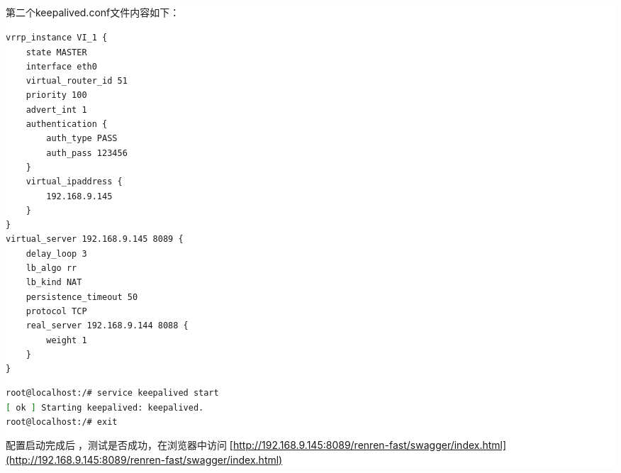 
第二个keepalived.conf文件内容如下：
```xml
vrrp_instance VI_1 {
    state MASTER
    interface eth0
    virtual_router_id 51
    priority 100
    advert_int 1
    authentication {
        auth_type PASS
        auth_pass 123456
    }
    virtual_ipaddress {
        192.168.9.145
    }
}
virtual_server 192.168.9.145 8089 {
    delay_loop 3
    lb_algo rr
    lb_kind NAT
    persistence_timeout 50
    protocol TCP
    real_server 192.168.9.144 8088 {
        weight 1
    }
}
```
```bash
root@localhost:/# service keepalived start
[ ok ] Starting keepalived: keepalived.
root@localhost:/# exit

```
配置启动完成后 ，测试是否成功，在浏览器中访问 [http://192.168.9.145:8089/renren-fast/swagger/index.html](http://192.168.9.145:8089/renren-fast/swagger/index.html)